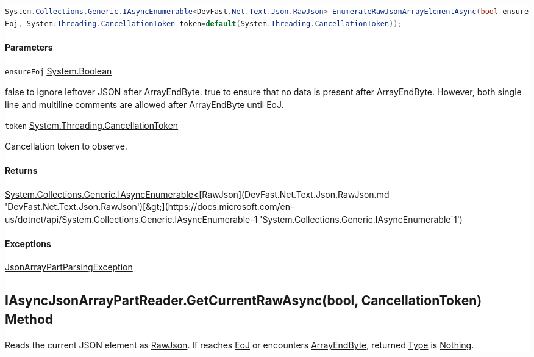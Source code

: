 ```csharp
System.Collections.Generic.IAsyncEnumerable<DevFast.Net.Text.Json.RawJson> EnumerateRawJsonArrayElementAsync(bool ensureEoj, System.Threading.CancellationToken token=default(System.Threading.CancellationToken));
```
#### Parameters

<a name='DevFast.Net.Text.Json.IAsyncJsonArrayPartReader.EnumerateRawJsonArrayElementAsync(bool,System.Threading.CancellationToken).ensureEoj'></a>

`ensureEoj` [System.Boolean](https://docs.microsoft.com/en-us/dotnet/api/System.Boolean 'System.Boolean')

[false](https://docs.microsoft.com/en-us/dotnet/csharp/language-reference/builtin-types/bool 'https://docs.microsoft.com/en-us/dotnet/csharp/language-reference/builtin-types/bool') to ignore leftover JSON after [ArrayEndByte](DevFast.Net.Text.Json.JsonConst.md#DevFast.Net.Text.Json.JsonConst.ArrayEndByte 'DevFast.Net.Text.Json.JsonConst.ArrayEndByte').
            [true](https://docs.microsoft.com/en-us/dotnet/csharp/language-reference/builtin-types/bool 'https://docs.microsoft.com/en-us/dotnet/csharp/language-reference/builtin-types/bool') to ensure that no data is present after [ArrayEndByte](DevFast.Net.Text.Json.JsonConst.md#DevFast.Net.Text.Json.JsonConst.ArrayEndByte 'DevFast.Net.Text.Json.JsonConst.ArrayEndByte'). However, both
            single line and multiline comments are allowed after [ArrayEndByte](DevFast.Net.Text.Json.JsonConst.md#DevFast.Net.Text.Json.JsonConst.ArrayEndByte 'DevFast.Net.Text.Json.JsonConst.ArrayEndByte') until [EoJ](DevFast.Net.Text.Json.IAsyncJsonArrayPartReader.md#DevFast.Net.Text.Json.IAsyncJsonArrayPartReader.EoJ 'DevFast.Net.Text.Json.IAsyncJsonArrayPartReader.EoJ').

<a name='DevFast.Net.Text.Json.IAsyncJsonArrayPartReader.EnumerateRawJsonArrayElementAsync(bool,System.Threading.CancellationToken).token'></a>

`token` [System.Threading.CancellationToken](https://docs.microsoft.com/en-us/dotnet/api/System.Threading.CancellationToken 'System.Threading.CancellationToken')

Cancellation token to observe.

#### Returns
[System.Collections.Generic.IAsyncEnumerable&lt;](https://docs.microsoft.com/en-us/dotnet/api/System.Collections.Generic.IAsyncEnumerable-1 'System.Collections.Generic.IAsyncEnumerable`1')[RawJson](DevFast.Net.Text.Json.RawJson.md 'DevFast.Net.Text.Json.RawJson')[&gt;](https://docs.microsoft.com/en-us/dotnet/api/System.Collections.Generic.IAsyncEnumerable-1 'System.Collections.Generic.IAsyncEnumerable`1')

#### Exceptions

[JsonArrayPartParsingException](DevFast.Net.Text.Json.JsonArrayPartParsingException.md 'DevFast.Net.Text.Json.JsonArrayPartParsingException')

<a name='DevFast.Net.Text.Json.IAsyncJsonArrayPartReader.GetCurrentRawAsync(bool,System.Threading.CancellationToken)'></a>

## IAsyncJsonArrayPartReader.GetCurrentRawAsync(bool, CancellationToken) Method

Reads the current JSON element as [RawJson](DevFast.Net.Text.Json.RawJson.md 'DevFast.Net.Text.Json.RawJson'). If reaches [EoJ](DevFast.Net.Text.Json.IAsyncJsonArrayPartReader.md#DevFast.Net.Text.Json.IAsyncJsonArrayPartReader.EoJ 'DevFast.Net.Text.Json.IAsyncJsonArrayPartReader.EoJ') or
encounters [ArrayEndByte](DevFast.Net.Text.Json.JsonConst.md#DevFast.Net.Text.Json.JsonConst.ArrayEndByte 'DevFast.Net.Text.Json.JsonConst.ArrayEndByte'), returned [Type](DevFast.Net.Text.Json.RawJson.md#DevFast.Net.Text.Json.RawJson.Type 'DevFast.Net.Text.Json.RawJson.Type') is
[Nothing](DevFast.Net.Text.Json.JsonType.md#DevFast.Net.Text.Json.JsonType.Nothing 'DevFast.Net.Text.Json.JsonType.Nothing').
